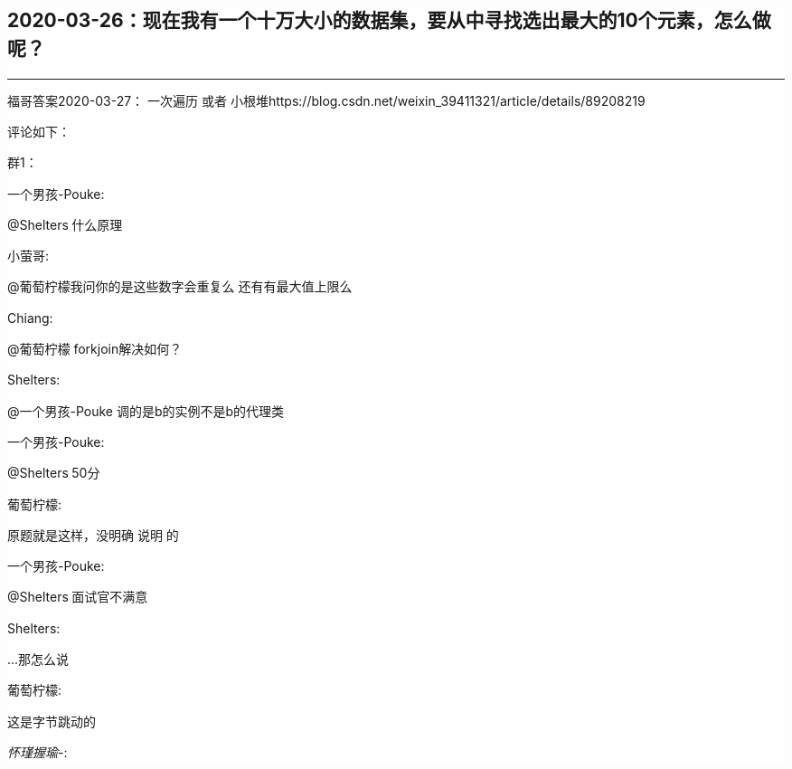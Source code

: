 ## 2020-03-26：现在我有一个十万大小的数据集，要从中寻找选出最大的10个元素，怎么做呢？

***
福哥答案2020-03-27：
一次遍历
或者
小根堆https://blog.csdn.net/weixin_39411321/article/details/89208219 

评论如下：

群1：
 

一个男孩-Pouke:

@Shelters 什么原理

 

小萤哥:

@葡萄柠檬我问你的是这些数字会重复么  还有有最大值上限么

 

Chiang:

@葡萄柠檬 forkjoin解决如何？

 

Shelters:

@一个男孩-Pouke 调的是b的实例不是b的代理类

 

一个男孩-Pouke:

@Shelters 50分

 

葡萄柠檬:

原题就是这样，没明确 说明 的

 

一个男孩-Pouke:

@Shelters 面试官不满意

 

Shelters:

...那怎么说

 

葡萄柠檬:

这是字节跳动的

 

_怀瑾握瑜-_:
